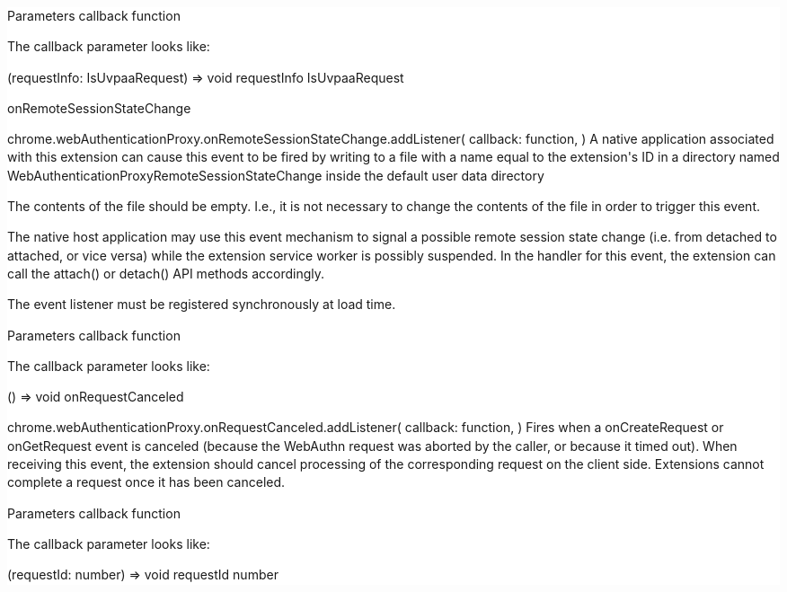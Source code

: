 Parameters
callback
function

The callback parameter looks like:


(requestInfo: IsUvpaaRequest) => void
requestInfo
IsUvpaaRequest

onRemoteSessionStateChange

chrome.webAuthenticationProxy.onRemoteSessionStateChange.addListener(
  callback: function,
)
A native application associated with this extension can cause this event to be fired by writing to a file with a name equal to the extension's ID in a directory named WebAuthenticationProxyRemoteSessionStateChange inside the default user data directory

The contents of the file should be empty. I.e., it is not necessary to change the contents of the file in order to trigger this event.

The native host application may use this event mechanism to signal a possible remote session state change (i.e. from detached to attached, or vice versa) while the extension service worker is possibly suspended. In the handler for this event, the extension can call the attach() or detach() API methods accordingly.

The event listener must be registered synchronously at load time.

Parameters
callback
function

The callback parameter looks like:


() => void
onRequestCanceled

chrome.webAuthenticationProxy.onRequestCanceled.addListener(
  callback: function,
)
Fires when a onCreateRequest or onGetRequest event is canceled (because the WebAuthn request was aborted by the caller, or because it timed out). When receiving this event, the extension should cancel processing of the corresponding request on the client side. Extensions cannot complete a request once it has been canceled.

Parameters
callback
function

The callback parameter looks like:


(requestId: number) => void
requestId
number